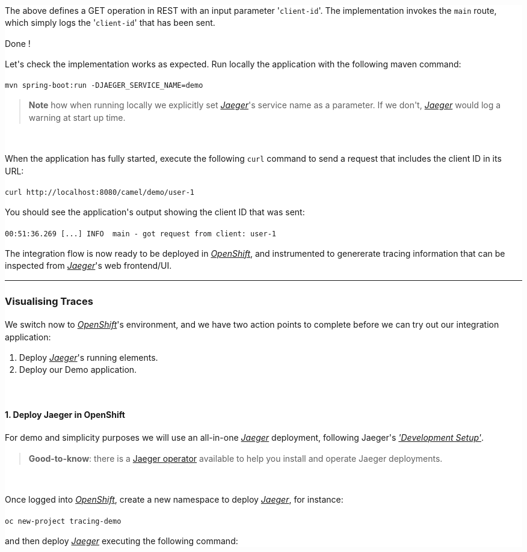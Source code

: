 The above defines a GET operation in REST with an input parameter '`client-id`'. The implementation invokes the `main` route, which simply logs the '`client-id`' that has been sent.

Done !

Let's check the implementation works as expected. Run locally the application with the following maven command:

	mvn spring-boot:run -DJAEGER_SERVICE_NAME=demo

> **Note** how when running locally we explicitly set [*Jaeger*](https://www.jaegertracing.io/)'s service name as a parameter. If we don't, [*Jaeger*](https://www.jaegertracing.io/) would log a warning at start up time.

<br/>

When the application has fully started, execute the following `curl` command to send a request that includes the client ID in its URL:

    curl http://localhost:8080/camel/demo/user-1

You should see the application's output showing the client ID that was sent:

```shell
00:51:36.269 [...] INFO  main - got request from client: user-1
```

The integration flow is now ready to be deployed in [*OpenShift*](https://www.openshift.com/), and instrumented to genererate tracing information that can be inspected from [*Jaeger*](https://www.jaegertracing.io/)'s web frontend/UI.

---


### Visualising Traces

We switch now to [*OpenShift*](https://www.openshift.com/)'s environment, and we have two action points to complete before we can try out our integration application:

1. Deploy [*Jaeger*](https://www.jaegertracing.io/)'s running elements.
2. Deploy our Demo application.

<br/>

#### 1. Deploy Jaeger in OpenShift

For demo and simplicity purposes we will use an all-in-one [*Jaeger*](https://www.jaegertracing.io/) deployment, following Jaeger's 
[*'Development Setup'*](https://github.com/jaegertracing/jaeger-openshift#development-setup).

> **Good-to-know**: there is a [Jaeger operator](https://operatorhub.io/operator/jaeger) available to help you install and operate Jaeger deployments.

<br/>

Once logged into [*OpenShift*](https://www.openshift.com/), create a new namespace to deploy [*Jaeger*](https://www.jaegertracing.io/), for instance:

    oc new-project tracing-demo

and then deploy [*Jaeger*](https://www.jaegertracing.io/) executing the following command:
